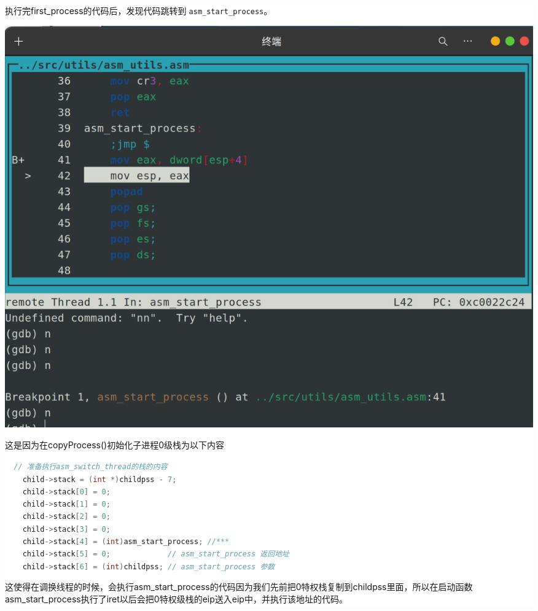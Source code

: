 执行完first_process的代码后，发现代码跳转到 `asm_start_process`。

![def](image/lab8-21307303-刘卓逸/1686754235296.png)

这是因为在copyProcess()初始化子进程0级栈为以下内容

```cpp
  // 准备执行asm_switch_thread的栈的内容
    child->stack = (int *)childpss - 7;
    child->stack[0] = 0;
    child->stack[1] = 0;
    child->stack[2] = 0;
    child->stack[3] = 0;
    child->stack[4] = (int)asm_start_process; //***
    child->stack[5] = 0;             // asm_start_process 返回地址
    child->stack[6] = (int)childpss; // asm_start_process 参数
```

这使得在调换线程的时候，会执行asm_start_process的代码因为我们先前把0特权栈复制到childpss里面，所以在启动函数
asm_start_process执行了iret以后会把0特权级栈的eip送入eip中，并执行该地址的代码。
